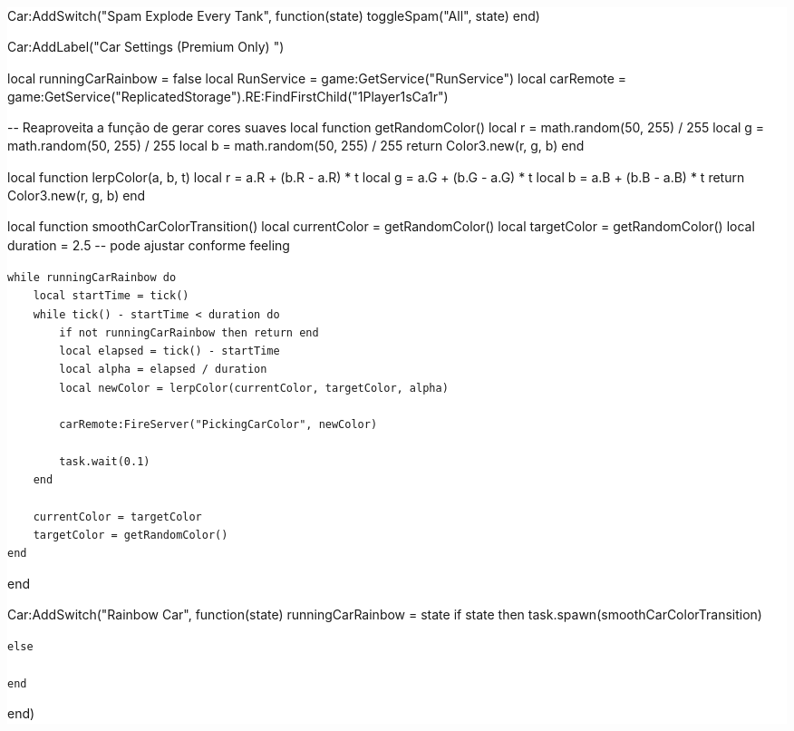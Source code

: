 Car:AddSwitch("Spam Explode Every Tank", function(state)
    toggleSpam("All", state)
end)

Car:AddLabel("Car Settings (Premium Only) ")
 
local runningCarRainbow = false
local RunService = game:GetService("RunService")
local carRemote = game:GetService("ReplicatedStorage").RE:FindFirstChild("1Player1sCa1r")

-- Reaproveita a função de gerar cores suaves
local function getRandomColor()
	local r = math.random(50, 255) / 255
	local g = math.random(50, 255) / 255
	local b = math.random(50, 255) / 255
	return Color3.new(r, g, b)
end

local function lerpColor(a, b, t)
	local r = a.R + (b.R - a.R) * t
	local g = a.G + (b.G - a.G) * t
	local b = a.B + (b.B - a.B) * t
	return Color3.new(r, g, b)
end

local function smoothCarColorTransition()
	local currentColor = getRandomColor()
	local targetColor = getRandomColor()
	local duration = 2.5 -- pode ajustar conforme feeling

	while runningCarRainbow do
		local startTime = tick()
		while tick() - startTime < duration do
			if not runningCarRainbow then return end
			local elapsed = tick() - startTime
			local alpha = elapsed / duration
			local newColor = lerpColor(currentColor, targetColor, alpha)

			carRemote:FireServer("PickingCarColor", newColor)

			task.wait(0.1)
		end

		currentColor = targetColor
		targetColor = getRandomColor()
	end
end

Car:AddSwitch("Rainbow Car", function(state)
	runningCarRainbow = state
	if state then
		task.spawn(smoothCarColorTransition)
		
	else
		
	end
end)
